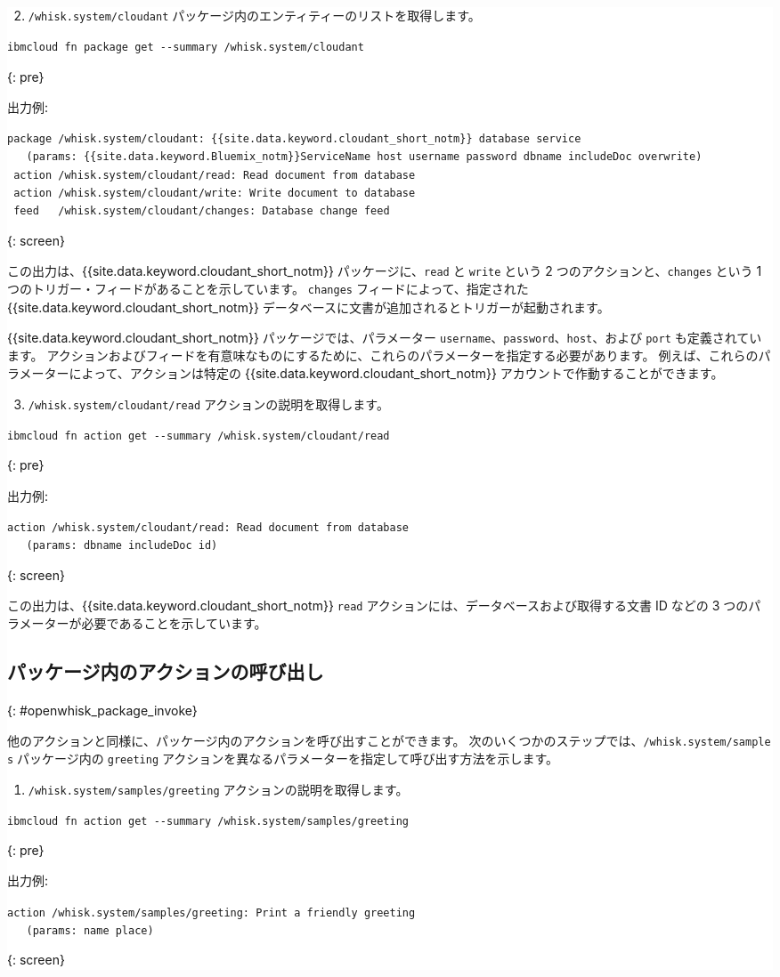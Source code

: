 2. `/whisk.system/cloudant` パッケージ内のエンティティーのリストを取得します。
  ```
  ibmcloud fn package get --summary /whisk.system/cloudant
  ```
  {: pre}

  出力例:
  ```
  package /whisk.system/cloudant: {{site.data.keyword.cloudant_short_notm}} database service
     (params: {{site.data.keyword.Bluemix_notm}}ServiceName host username password dbname includeDoc overwrite)
   action /whisk.system/cloudant/read: Read document from database
   action /whisk.system/cloudant/write: Write document to database
   feed   /whisk.system/cloudant/changes: Database change feed
  ```
  {: screen}

  この出力は、{{site.data.keyword.cloudant_short_notm}} パッケージに、`read` と `write` という 2 つのアクションと、`changes` という 1 つのトリガー・フィードがあることを示しています。 `changes` フィードによって、指定された {{site.data.keyword.cloudant_short_notm}} データベースに文書が追加されるとトリガーが起動されます。

  {{site.data.keyword.cloudant_short_notm}} パッケージでは、パラメーター `username`、`password`、`host`、および `port` も定義されています。 アクションおよびフィードを有意味なものにするために、これらのパラメーターを指定する必要があります。 例えば、これらのパラメーターによって、アクションは特定の {{site.data.keyword.cloudant_short_notm}} アカウントで作動することができます。

3. `/whisk.system/cloudant/read` アクションの説明を取得します。
  ```
  ibmcloud fn action get --summary /whisk.system/cloudant/read
  ```
  {: pre}

  出力例:
  ```
  action /whisk.system/cloudant/read: Read document from database
     (params: dbname includeDoc id)
  ```
  {: screen}

  この出力は、{{site.data.keyword.cloudant_short_notm}} `read` アクションには、データベースおよび取得する文書 ID などの 3 つのパラメーターが必要であることを示しています。

## パッケージ内のアクションの呼び出し
{: #openwhisk_package_invoke}

他のアクションと同様に、パッケージ内のアクションを呼び出すことができます。 次のいくつかのステップでは、`/whisk.system/samples` パッケージ内の `greeting` アクションを異なるパラメーターを指定して呼び出す方法を示します。

1. `/whisk.system/samples/greeting` アクションの説明を取得します。
  ```
  ibmcloud fn action get --summary /whisk.system/samples/greeting
  ```
  {: pre}

  出力例:
  ```
  action /whisk.system/samples/greeting: Print a friendly greeting
     (params: name place)
  ```
  {: screen}
